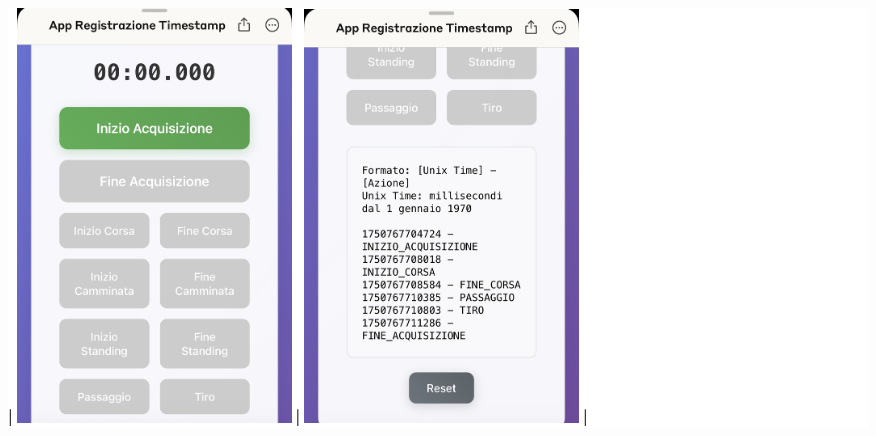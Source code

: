 | <img src="media/claude_1.jpg" alt="Claude 1" width="275"/> | <img src="media/claude_2.jpg" alt="Claude 2" width="275"/> |